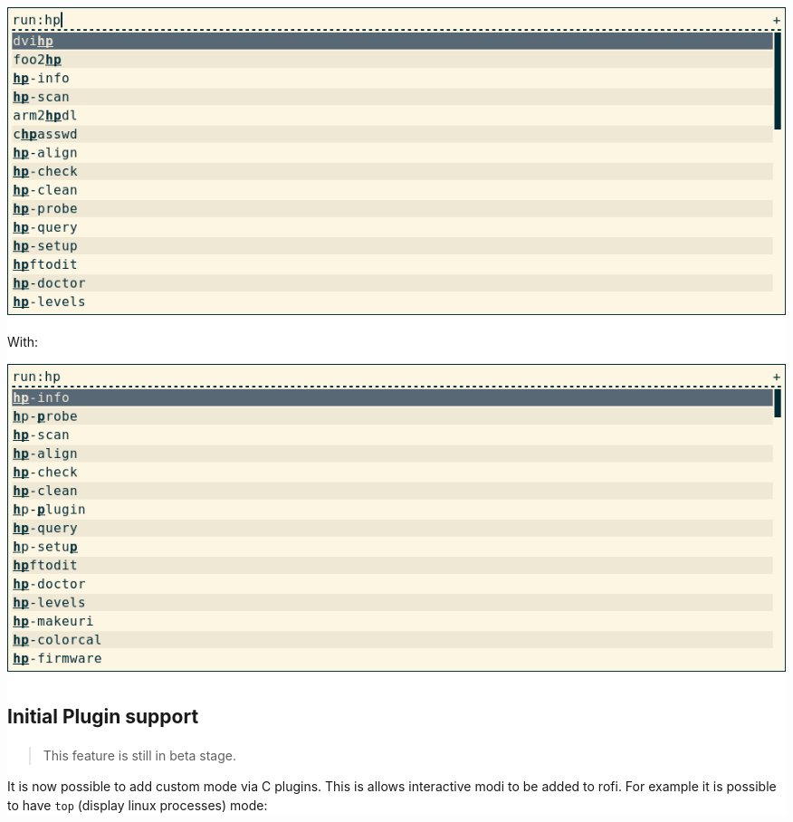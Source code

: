 ![rofi no fzf](rofi-no-fzf.png)

With:

![rofi fzf](rofi-fzf.png)


## Initial Plugin support

> This feature is still in beta stage.

It is now possible to add custom mode via C plugins. This is allows interactive
modi to be added to rofi.  For example it is possible to have `top` (display
linux processes) mode:
